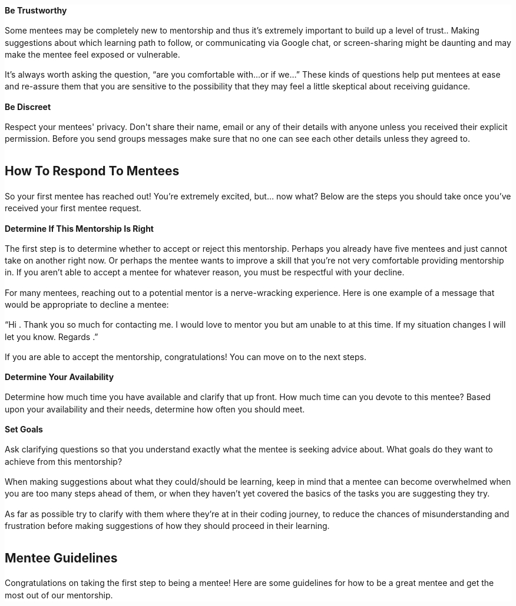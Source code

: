 **Be Trustworthy**

Some mentees may be completely new to mentorship and thus it’s extremely important to build up a level of trust.. Making suggestions about which learning path to follow, or communicating via Google chat, or screen-sharing might be daunting and may make the mentee feel exposed or vulnerable.

It’s always worth asking the question, “are you comfortable with...or if we…” These kinds of questions help put mentees at ease and re-assure them that you are sensitive to the possibility that they may feel a little skeptical about receiving guidance.

**Be Discreet**

Respect your mentees' privacy. Don't share their name, email or any of their details with anyone unless you received their explicit permission. Before you send groups messages make sure that no one can see each other details unless they agreed to.

## How To Respond To Mentees

So your first mentee has reached out! You’re extremely excited, but… now what? Below are the steps you should take once you’ve received your first mentee request.

**Determine If This Mentorship Is Right**

The first step is to determine whether to accept or reject this mentorship. Perhaps you already have five mentees and just cannot take on another right now. Or perhaps the mentee wants to improve a skill that you’re not very comfortable providing mentorship in. If you aren’t able to accept a mentee for whatever reason, you must be respectful with your decline.

For many mentees, reaching out to a potential mentor is a nerve-wracking experience. Here is one example of a message that would be appropriate to decline a mentee:

“Hi <name>. Thank you so much for contacting me. I would love to mentor you but am unable to at this time. If my situation changes I will let you know. Regards <my name>.”

If you are able to accept the mentorship, congratulations! You can move on to the next steps.

**Determine Your Availability**

Determine how much time you have available and clarify that up front. How much time can you devote to this mentee? Based upon your availability and their needs, determine how often you should meet.

**Set Goals**

Ask clarifying questions so that you understand exactly what the mentee is seeking advice about. What goals do they want to achieve from this mentorship?

When making suggestions about what they could/should be learning, keep in mind that a mentee can become overwhelmed when you are too many steps ahead of them, or when they haven’t yet covered the basics of the tasks you are suggesting they try.

As far as possible try to clarify with them where they’re at in their coding journey, to reduce the chances of misunderstanding and frustration before making suggestions of how they should proceed in their learning.

## Mentee Guidelines

Congratulations on taking the first step to being a mentee! Here are some guidelines for how to be a great mentee and get the most out of our mentorship.

